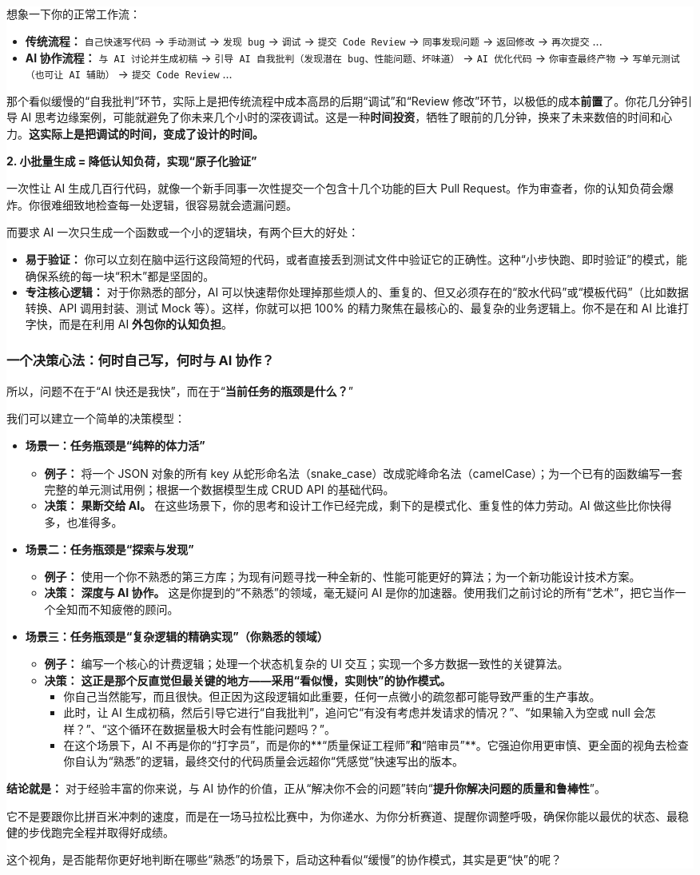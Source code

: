 想象一下你的正常工作流：
* **传统流程：** `自己快速写代码` -> `手动测试` -> `发现 bug` -> `调试` -> `提交 Code Review` -> `同事发现问题` -> `返回修改` -> `再次提交` ...
* **AI 协作流程：** `与 AI 讨论并生成初稿` -> `引导 AI 自我批判（发现潜在 bug、性能问题、坏味道）` -> `AI 优化代码` -> `你审查最终产物` -> `写单元测试（也可让 AI 辅助）` -> `提交 Code Review` ...

那个看似缓慢的“自我批判”环节，实际上是把传统流程中成本高昂的后期“调试”和“Review 修改”环节，以极低的成本**前置**了。你花几分钟引导 AI 思考边缘案例，可能就避免了你未来几个小时的深夜调试。这是一种**时间投资**，牺牲了眼前的几分钟，换来了未来数倍的时间和心力。**这实际上是把调试的时间，变成了设计的时间。**

**2. 小批量生成 = 降低认知负荷，实现“原子化验证”**

一次性让 AI 生成几百行代码，就像一个新手同事一次性提交一个包含十几个功能的巨大 Pull Request。作为审查者，你的认知负荷会爆炸。你很难细致地检查每一处逻辑，很容易就会遗漏问题。

而要求 AI 一次只生成一个函数或一个小的逻辑块，有两个巨大的好处：
* **易于验证：** 你可以立刻在脑中运行这段简短的代码，或者直接丢到测试文件中验证它的正确性。这种“小步快跑、即时验证”的模式，能确保系统的每一块“积木”都是坚固的。
* **专注核心逻辑：** 对于你熟悉的部分，AI 可以快速帮你处理掉那些烦人的、重复的、但又必须存在的“胶水代码”或“模板代码”（比如数据转换、API 调用封装、测试 Mock 等）。这样，你就可以把 100% 的精力聚焦在最核心的、最复杂的业务逻辑上。你不是在和 AI 比谁打字快，而是在利用 AI **外包你的认知负担**。

### 一个决策心法：何时自己写，何时与 AI 协作？

所以，问题不在于“AI 快还是我快”，而在于“**当前任务的瓶颈是什么？**”

我们可以建立一个简单的决策模型：

* **场景一：任务瓶颈是“纯粹的体力活”**
    * **例子：** 将一个 JSON 对象的所有 key 从蛇形命名法（snake_case）改成驼峰命名法（camelCase）；为一个已有的函数编写一套完整的单元测试用例；根据一个数据模型生成 CRUD API 的基础代码。
    * **决策：** **果断交给 AI。** 在这些场景下，你的思考和设计工作已经完成，剩下的是模式化、重复性的体力劳动。AI 做这些比你快得多，也准得多。

* **场景二：任务瓶颈是“探索与发现”**
    * **例子：** 使用一个你不熟悉的第三方库；为现有问题寻找一种全新的、性能可能更好的算法；为一个新功能设计技术方案。
    * **决策：** **深度与 AI 协作。** 这是你提到的“不熟悉”的领域，毫无疑问 AI 是你的加速器。使用我们之前讨论的所有“艺术”，把它当作一个全知而不知疲倦的顾问。

* **场景三：任务瓶颈是“复杂逻辑的精确实现”（你熟悉的领域）**
    * **例子：** 编写一个核心的计费逻辑；处理一个状态机复杂的 UI 交互；实现一个多方数据一致性的关键算法。
    * **决策：** **这正是那个反直觉但最关键的地方——采用“看似慢，实则快”的协作模式。**
        * 你自己当然能写，而且很快。但正因为这段逻辑如此重要，任何一点微小的疏忽都可能导致严重的生产事故。
        * 此时，让 AI 生成初稿，然后引导它进行“自我批判”，追问它“有没有考虑并发请求的情况？”、“如果输入为空或 null 会怎样？”、“这个循环在数据量极大时会有性能问题吗？”。
        * 在这个场景下，AI 不再是你的“打字员”，而是你的**“质量保证工程师”**和**“陪审员”**。它强迫你用更审慎、更全面的视角去检查你自认为“熟悉”的逻辑，最终交付的代码质量会远超你“凭感觉”快速写出的版本。

**结论就是：** 对于经验丰富的你来说，与 AI 协作的价值，正从“解决你不会的问题”转向“**提升你解决问题的质量和鲁棒性**”。

它不是要跟你比拼百米冲刺的速度，而是在一场马拉松比赛中，为你递水、为你分析赛道、提醒你调整呼吸，确保你能以最优的状态、最稳健的步伐跑完全程并取得好成绩。

这个视角，是否能帮你更好地判断在哪些“熟悉”的场景下，启动这种看似“缓慢”的协作模式，其实是更“快”的呢？